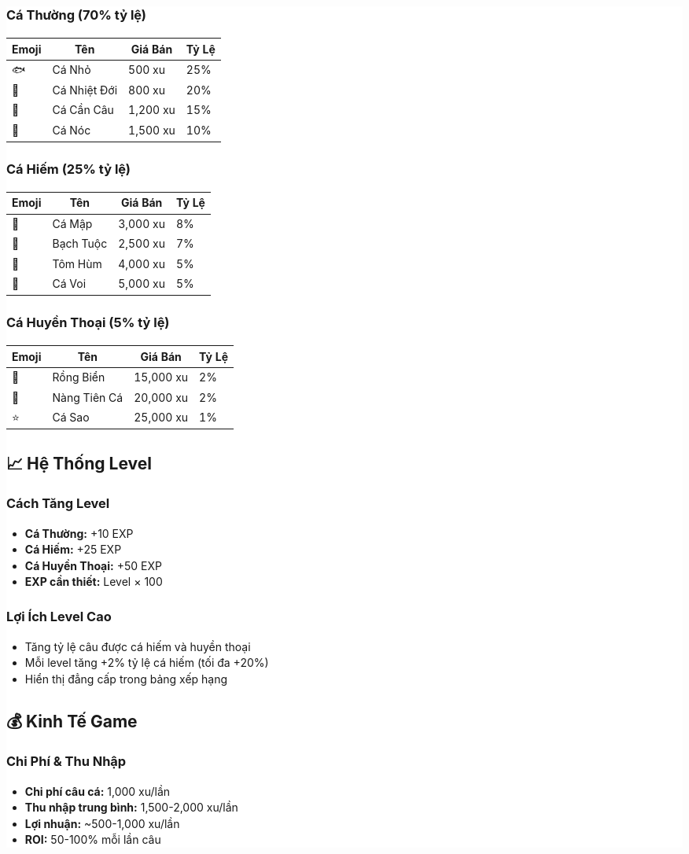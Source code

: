 ### Cá Thường (70% tỷ lệ)
| Emoji | Tên | Giá Bán | Tỷ Lệ |
|-------|-----|---------|-------|
| 🐟 | Cá Nhỏ | 500 xu | 25% |
| 🐠 | Cá Nhiệt Đới | 800 xu | 20% |
| 🎣 | Cá Cần Câu | 1,200 xu | 15% |
| 🐡 | Cá Nóc | 1,500 xu | 10% |

### Cá Hiếm (25% tỷ lệ)
| Emoji | Tên | Giá Bán | Tỷ Lệ |
|-------|-----|---------|-------|
| 🦈 | Cá Mập | 3,000 xu | 8% |
| 🐙 | Bạch Tuộc | 2,500 xu | 7% |
| 🦞 | Tôm Hùm | 4,000 xu | 5% |
| 🐋 | Cá Voi | 5,000 xu | 5% |

### Cá Huyền Thoại (5% tỷ lệ)
| Emoji | Tên | Giá Bán | Tỷ Lệ |
|-------|-----|---------|-------|
| 🐉 | Rồng Biển | 15,000 xu | 2% |
| 🧜 | Nàng Tiên Cá | 20,000 xu | 2% |
| ⭐ | Cá Sao | 25,000 xu | 1% |

## 📈 Hệ Thống Level

### Cách Tăng Level
- **Cá Thường:** +10 EXP
- **Cá Hiếm:** +25 EXP  
- **Cá Huyền Thoại:** +50 EXP
- **EXP cần thiết:** Level × 100

### Lợi Ích Level Cao
- Tăng tỷ lệ câu được cá hiếm và huyền thoại
- Mỗi level tăng +2% tỷ lệ cá hiếm (tối đa +20%)
- Hiển thị đẳng cấp trong bảng xếp hạng

## 💰 Kinh Tế Game

### Chi Phí & Thu Nhập
- **Chi phí câu cá:** 1,000 xu/lần
- **Thu nhập trung bình:** 1,500-2,000 xu/lần
- **Lợi nhuận:** ~500-1,000 xu/lần
- **ROI:** 50-100% mỗi lần câu
